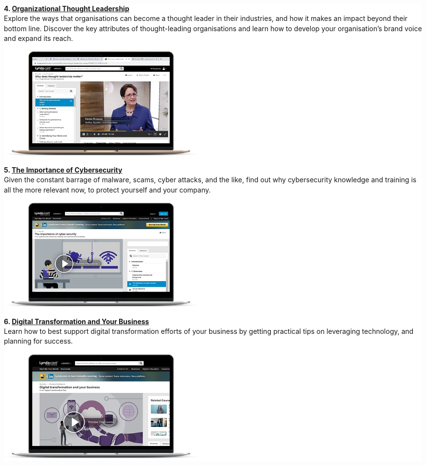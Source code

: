 <p><strong>4. <a href="https://www.lynda.com/Business-tutorials/Organizational-Thought-Leadership/5028627-2.html?org=nlb.gov.sg" target="_blank">Organizational Thought Leadership</a></strong><br/>
Explore the ways that organisations can become a thought leader in their industries, and how it makes an impact beyond their bottom line. Discover the key attributes of thought-leading organisations and learn how to develop your organisation’s brand voice and expand its reach.</p>
<a href="https://www.lynda.com/Business-tutorials/Organizational-Thought-Leadership/5028627-2.html?org=nlb.gov.sg"><img src="/images/FS-4D-Lynda-org-thought-leadership.png" style="width:400px;"></a>

<p><strong>5. <a href="https://www.lynda.com/IT-Infrastructure-tutorials/importance-cyber-security/651212/664285-4.html?org=nlb.gov.sg" target="_blank">The Importance of Cybersecurity</a></strong><br/>
Given the constant barrage of malware, scams, cyber attacks, and the like, find out why cybersecurity knowledge and training is all the more relevant now, to protect yourself and your company.</p>
<a href="https://www.lynda.com/IT-Infrastructure-tutorials/importance-cyber-security/651212/664285-4.html?org=nlb.gov.sg"><img src="/images/FS-4E-cybersecurity.png" style="width:400px;"></a>

<p><strong>6. <a href="https://www.lynda.com/SharePoint-tutorials/Digital-transformation-your-business/2823487/2318945-4.html?org=nlb.gov.sg" target="_blank">Digital Transformation and Your Business</a></strong><br/>
Learn how to best support digital transformation efforts of your business by getting practical tips on leveraging technology, and planning for success.</p>
<a href="https://www.lynda.com/SharePoint-tutorials/Digital-transformation-your-business/2823487/2318945-4.html?org=nlb.gov.sg"><img src="/images/FS-4F-Digital-trans.png" style="width:400px;"></a>

